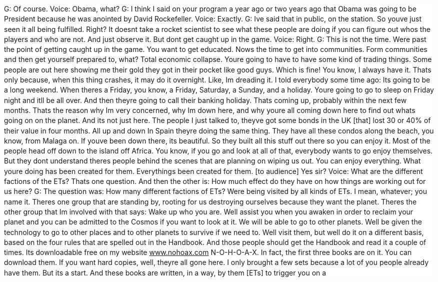 G: Of course.
Voice: Obama, what?
G: I think I said on your program a year ago or two years ago that
Obama
was going to be President because he was anointed by David Rockefeller.
Voice: Exactly.
G: Ive said that in public, on the station. So youve just seen it all
being fulfilled. Right? It doesnt take a rocket scientist to see what
these people are doing if you can figure out whos the players and who
are not. And just observe it. But dont get caught up in the game.
Voice: Right.
G: This is not the time. Were past the point of getting caught up in
the game. You want to get educated. Nows the time to get into
communities. Form communities and then get yourself prepared to, what?
Total economic collapse. Youre going to have to have some kind of
trading things.
Some people are out here showing me their gold they got in their pocket
like good guys. Which is fine! You know, I always have it. Thats only
because, when this thing crashes, it may do it overnight. Like, Im
dreading it.
I told everybody some time ago: Its going to be a long weekend. When
theres a Friday, you know, a Friday, Saturday, a Sunday, and a holiday.
Youre going to go to sleep on Friday night and itll be all over. And
then theyre going to call their banking holiday.
Thats coming up, probably within the next few months. Thats the reason
why Im very concerned, why Im down here, and why youre all coming
down here to find out whats going on on the planet.
And its not just here. The people I just talked to, theyve got some
bonds in the UK [that] lost 30 or 40% of their value in four months. All
up and down
In Spain theyre doing the same thing. They have all these condos along
the beach, you know, from Malaga on. If youve been down there, its
beautiful. So they built all this stuff out there so you can enjoy it.
Most of the people head off down to the island off Africa.
You know, if you go and look at all of that, everybody wants to go enjoy
themselves. But they dont understand theres people behind the scenes
that are planning on wiping us out. You can enjoy everything. What
youre doing has been created for them. Everythings been created for
them.
[to audience] Yes sir?
Voice: What are the different factions of the ETs? Thats one question.
And then the other is: How much effect do they have on how things are
working out for us here?
G: The question was: How many different factions of ETs? Were being
visited by
all kinds of ETs. I mean, whatever; you name it. Theres one
group that are standing by, rooting for us destroying ourselves because
they want the planet.
Theres the other group that Im involved with that says: Wake up who
you are. Well assist you when you awaken in order to reclaim your
planet and you can be admitted to the Cosmos
if you want to look at it.
We will be able to go to other planets. Well be given the technology to
go to other places and to other planets to survive if we need to. Well
visit them, but well do it on a different basis, based on the four rules
that are spelled out in the Handbook.
And those people should get
the Handbook and read it a couple of times.
Its downloadable free on my website
www.nohoax.com N-O-H-O-A-X. In
fact, the first three books are on it. You can download them. If you want
hard copies, well, theyre all gone here. I only brought a few sets
because a lot of you people already have them. But its a start.
And these books are written, in a way, by them [ETs] to trigger you on a
